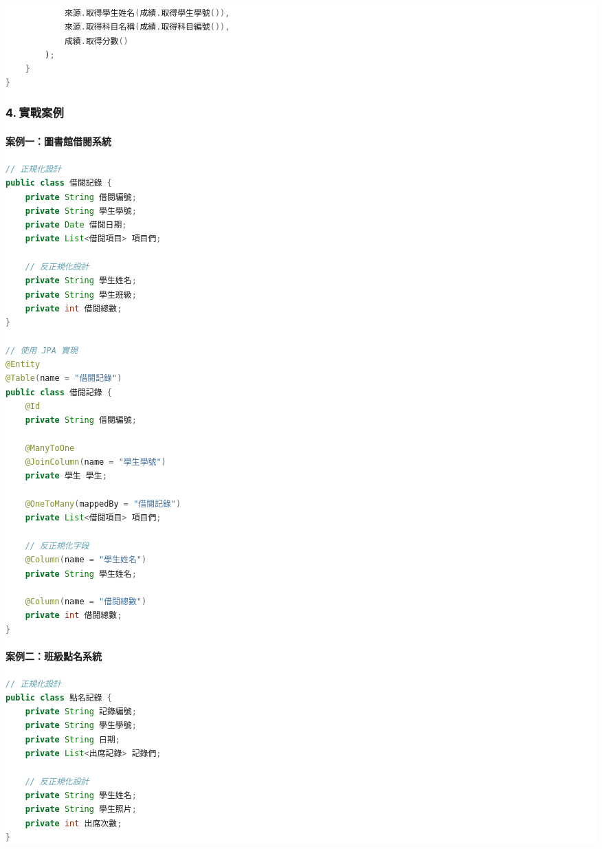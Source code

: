 ```java
            來源.取得學生姓名(成績.取得學生學號()),
            來源.取得科目名稱(成績.取得科目編號()),
            成績.取得分數()
        );
    }
}
```

### 4. 實戰案例

#### 案例一：圖書館借閱系統
```java
// 正規化設計
public class 借閱記錄 {
    private String 借閱編號;
    private String 學生學號;
    private Date 借閱日期;
    private List<借閱項目> 項目們;
    
    // 反正規化設計
    private String 學生姓名;
    private String 學生班級;
    private int 借閱總數;
}

// 使用 JPA 實現
@Entity
@Table(name = "借閱記錄")
public class 借閱記錄 {
    @Id
    private String 借閱編號;
    
    @ManyToOne
    @JoinColumn(name = "學生學號")
    private 學生 學生;
    
    @OneToMany(mappedBy = "借閱記錄")
    private List<借閱項目> 項目們;
    
    // 反正規化字段
    @Column(name = "學生姓名")
    private String 學生姓名;
    
    @Column(name = "借閱總數")
    private int 借閱總數;
}
```

#### 案例二：班級點名系統
```java
// 正規化設計
public class 點名記錄 {
    private String 記錄編號;
    private String 學生學號;
    private String 日期;
    private List<出席記錄> 記錄們;
    
    // 反正規化設計
    private String 學生姓名;
    private String 學生照片;
    private int 出席次數;
}

```